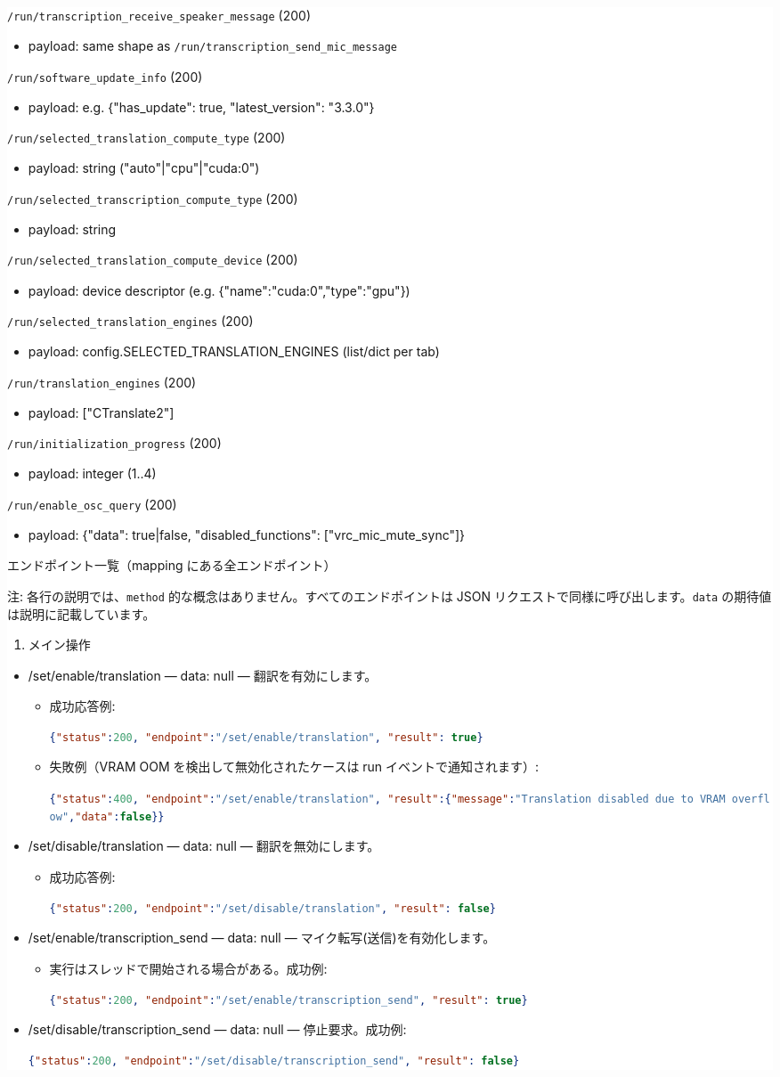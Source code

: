 `/run/transcription_receive_speaker_message` (200)
  - payload: same shape as `/run/transcription_send_mic_message`

`/run/software_update_info` (200)
  - payload: e.g. {"has_update": true, "latest_version": "3.3.0"}

`/run/selected_translation_compute_type` (200)
  - payload: string ("auto"|"cpu"|"cuda:0")

`/run/selected_transcription_compute_type` (200)
  - payload: string

`/run/selected_translation_compute_device` (200)
  - payload: device descriptor (e.g. {"name":"cuda:0","type":"gpu"})

`/run/selected_translation_engines` (200)
  - payload: config.SELECTED_TRANSLATION_ENGINES (list/dict per tab)

`/run/translation_engines` (200)
  - payload: ["CTranslate2"]

`/run/initialization_progress` (200)
  - payload: integer (1..4)

`/run/enable_osc_query` (200)
  - payload: {"data": true|false, "disabled_functions": ["vrc_mic_mute_sync"]}


エンドポイント一覧（mapping にある全エンドポイント）

注: 各行の説明では、`method` 的な概念はありません。すべてのエンドポイントは JSON リクエストで同様に呼び出します。`data` の期待値は説明に記載しています。

1) メイン操作

- /set/enable/translation — data: null — 翻訳を有効にします。
  - 成功応答例:
    ```json
    {"status":200, "endpoint":"/set/enable/translation", "result": true}
    ```
  - 失敗例（VRAM OOM を検出して無効化されたケースは run イベントで通知されます）:
    ```json
    {"status":400, "endpoint":"/set/enable/translation", "result":{"message":"Translation disabled due to VRAM overflow","data":false}}
    ```

- /set/disable/translation — data: null — 翻訳を無効にします。
  - 成功応答例:
    ```json
    {"status":200, "endpoint":"/set/disable/translation", "result": false}
    ```

- /set/enable/transcription_send — data: null — マイク転写(送信)を有効化します。
  - 実行はスレッドで開始される場合がある。成功例:
    ```json
    {"status":200, "endpoint":"/set/enable/transcription_send", "result": true}
    ```

- /set/disable/transcription_send — data: null — 停止要求。成功例:
    ```json
    {"status":200, "endpoint":"/set/disable/transcription_send", "result": false}
    ```
